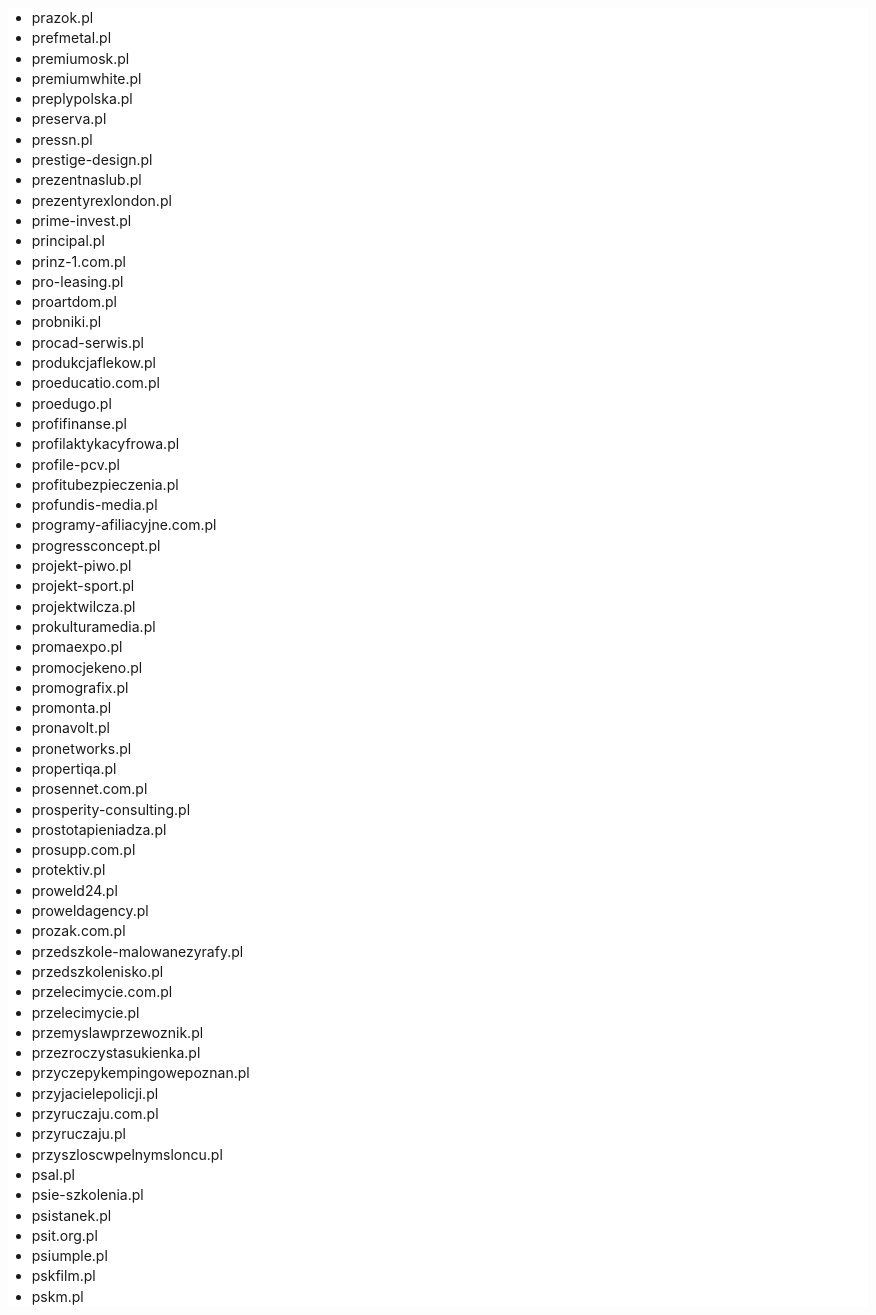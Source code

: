 - prazok.pl
- prefmetal.pl
- premiumosk.pl
- premiumwhite.pl
- preplypolska.pl
- preserva.pl
- pressn.pl
- prestige-design.pl
- prezentnaslub.pl
- prezentyrexlondon.pl
- prime-invest.pl
- principal.pl
- prinz-1.com.pl
- pro-leasing.pl
- proartdom.pl
- probniki.pl
- procad-serwis.pl
- produkcjaflekow.pl
- proeducatio.com.pl
- proedugo.pl
- profifinanse.pl
- profilaktykacyfrowa.pl
- profile-pcv.pl
- profitubezpieczenia.pl
- profundis-media.pl
- programy-afiliacyjne.com.pl
- progressconcept.pl
- projekt-piwo.pl
- projekt-sport.pl
- projektwilcza.pl
- prokulturamedia.pl
- promaexpo.pl
- promocjekeno.pl
- promografix.pl
- promonta.pl
- pronavolt.pl
- pronetworks.pl
- propertiqa.pl
- prosennet.com.pl
- prosperity-consulting.pl
- prostotapieniadza.pl
- prosupp.com.pl
- protektiv.pl
- proweld24.pl
- proweldagency.pl
- prozak.com.pl
- przedszkole-malowanezyrafy.pl
- przedszkolenisko.pl
- przelecimycie.com.pl
- przelecimycie.pl
- przemyslawprzewoznik.pl
- przezroczystasukienka.pl
- przyczepykempingowepoznan.pl
- przyjacielepolicji.pl
- przyruczaju.com.pl
- przyruczaju.pl
- przyszloscwpelnymsloncu.pl
- psal.pl
- psie-szkolenia.pl
- psistanek.pl
- psit.org.pl
- psiumple.pl
- pskfilm.pl
- pskm.pl